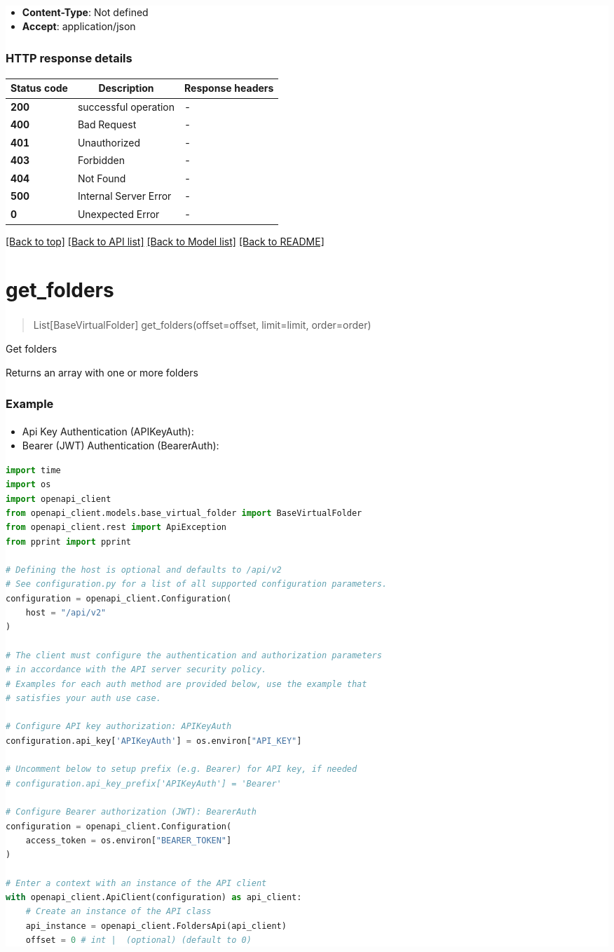  - **Content-Type**: Not defined
 - **Accept**: application/json

### HTTP response details
| Status code | Description | Response headers |
|-------------|-------------|------------------|
**200** | successful operation |  -  |
**400** | Bad Request |  -  |
**401** | Unauthorized |  -  |
**403** | Forbidden |  -  |
**404** | Not Found |  -  |
**500** | Internal Server Error |  -  |
**0** | Unexpected Error |  -  |

[[Back to top]](#) [[Back to API list]](../README.md#documentation-for-api-endpoints) [[Back to Model list]](../README.md#documentation-for-models) [[Back to README]](../README.md)

# **get_folders**
> List[BaseVirtualFolder] get_folders(offset=offset, limit=limit, order=order)

Get folders

Returns an array with one or more folders

### Example

* Api Key Authentication (APIKeyAuth):
* Bearer (JWT) Authentication (BearerAuth):
```python
import time
import os
import openapi_client
from openapi_client.models.base_virtual_folder import BaseVirtualFolder
from openapi_client.rest import ApiException
from pprint import pprint

# Defining the host is optional and defaults to /api/v2
# See configuration.py for a list of all supported configuration parameters.
configuration = openapi_client.Configuration(
    host = "/api/v2"
)

# The client must configure the authentication and authorization parameters
# in accordance with the API server security policy.
# Examples for each auth method are provided below, use the example that
# satisfies your auth use case.

# Configure API key authorization: APIKeyAuth
configuration.api_key['APIKeyAuth'] = os.environ["API_KEY"]

# Uncomment below to setup prefix (e.g. Bearer) for API key, if needed
# configuration.api_key_prefix['APIKeyAuth'] = 'Bearer'

# Configure Bearer authorization (JWT): BearerAuth
configuration = openapi_client.Configuration(
    access_token = os.environ["BEARER_TOKEN"]
)

# Enter a context with an instance of the API client
with openapi_client.ApiClient(configuration) as api_client:
    # Create an instance of the API class
    api_instance = openapi_client.FoldersApi(api_client)
    offset = 0 # int |  (optional) (default to 0)
```